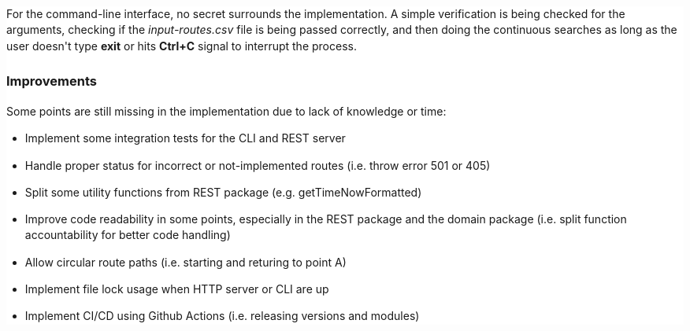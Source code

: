For the command-line interface, no secret surrounds the implementation. A simple verification is being checked for the arguments, checking if the *input-routes.csv* file is being passed correctly, and then doing the continuous searches as long as the user doesn't type **exit** or hits **Ctrl+C** signal to interrupt the process.

### Improvements

Some points are still missing in the implementation due to lack of knowledge or time:

- Implement some integration tests for the CLI and REST server

- Handle proper status for incorrect or not-implemented routes (i.e. throw error 501 or 405)

- Split some utility functions from REST package (e.g. getTimeNowFormatted)

- Improve code readability in some points, especially in the REST package and the domain package (i.e. split function accountability for better code handling)

- Allow circular route paths (i.e. starting and returing to point A)

- Implement file lock usage when HTTP server or CLI are up

- Implement CI/CD using Github Actions (i.e. releasing versions and modules)
